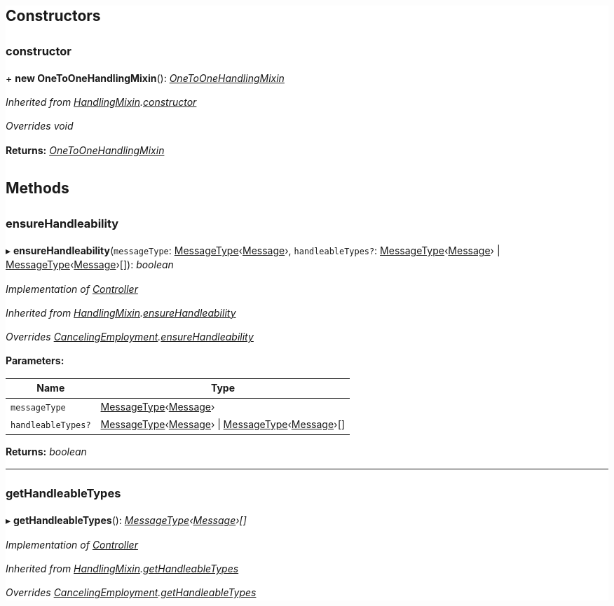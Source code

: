 ## Constructors

###  constructor

\+ **new OneToOneHandlingMixin**(): *[OneToOneHandlingMixin](onetoonehandlingmixin.md)*

*Inherited from [HandlingMixin](handlingmixin.md).[constructor](handlingmixin.md#constructor)*

*Overrides void*

**Returns:** *[OneToOneHandlingMixin](onetoonehandlingmixin.md)*

## Methods

###  ensureHandleability

▸ **ensureHandleability**(`messageType`: [MessageType](../interfaces/types.messagetype.md)‹[Message](../interfaces/types.message.md)›, `handleableTypes?`: [MessageType](../interfaces/types.messagetype.md)‹[Message](../interfaces/types.message.md)› | [MessageType](../interfaces/types.messagetype.md)‹[Message](../interfaces/types.message.md)›[]): *boolean*

*Implementation of [Controller](../interfaces/types.controller.md)*

*Inherited from [HandlingMixin](handlingmixin.md).[ensureHandleability](handlingmixin.md#ensurehandleability)*

*Overrides [CancelingEmployment](cancelingemployment.md).[ensureHandleability](cancelingemployment.md#ensurehandleability)*

**Parameters:**

Name | Type |
------ | ------ |
`messageType` | [MessageType](../interfaces/types.messagetype.md)‹[Message](../interfaces/types.message.md)› |
`handleableTypes?` | [MessageType](../interfaces/types.messagetype.md)‹[Message](../interfaces/types.message.md)› &#124; [MessageType](../interfaces/types.messagetype.md)‹[Message](../interfaces/types.message.md)›[] |

**Returns:** *boolean*

___

###  getHandleableTypes

▸ **getHandleableTypes**(): *[MessageType](../interfaces/types.messagetype.md)‹[Message](../interfaces/types.message.md)›[]*

*Implementation of [Controller](../interfaces/types.controller.md)*

*Inherited from [HandlingMixin](handlingmixin.md).[getHandleableTypes](handlingmixin.md#gethandleabletypes)*

*Overrides [CancelingEmployment](cancelingemployment.md).[getHandleableTypes](cancelingemployment.md#gethandleabletypes)*
